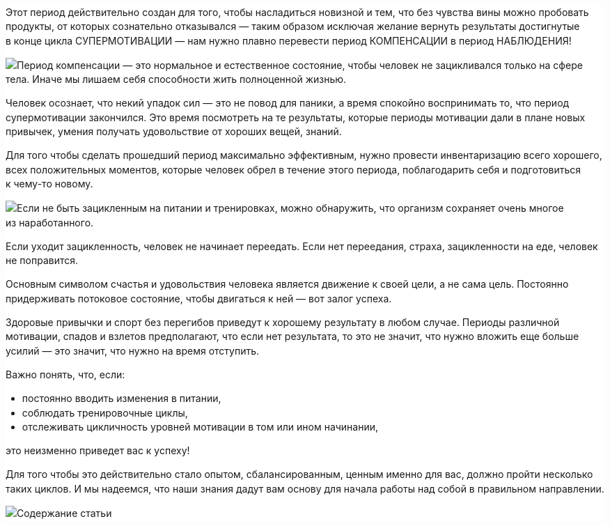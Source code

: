 Этот период действительно создан для того, чтобы насладиться новизной и тем, что без чувства вины можно пробовать продукты, от которых сознательно отказывался — таким образом исключая желание вернуть результаты достигнутые в конце цикла СУПЕРМОТИВАЦИИ — нам нужно плавно перевести период КОМПЕНСАЦИИ в период НАБЛЮДЕНИЯ!

![](https://sektascience.com/wp-content/uploads/2015/04/d0bfd0b5d180d0b8d0bed0b4d18b-d0bcd0bed182d0b8d0b2d0b0d186d0b8d0b8-d181d0b8d0bdd183d181.jpg?w=620)Период компенсации — это нормальное и естественное состояние, чтобы человек не зацикливался только на сфере тела. Иначе мы лишаем себя способности жить полноценной жизнью.

Человек осознает, что некий упадок сил — это не повод для паники, а время спокойно воспринимать то, что период супермотивации закончился. Это время посмотреть на те результаты, которые периоды мотивации дали в плане новых привычек, умения получать удовольствие от хороших вещей, знаний.

Для того чтобы сделать прошедший период максимально эффективным, нужно провести инвентаризацию всего хорошего, всех положительных моментов, которые человек обрел в течение этого периода, поблагодарить себя и подготовиться к чему-то новому.

![](https://sektascience.com/wp-content/uploads/2015/04/d181d0bfd0b8d180d0b0d0bbd18c-d0bcd0bed182d0b8d0b2d0b0d186d0b8d0b8.jpg)Если не быть зацикленным на питании и тренировках, можно обнаружить, что организм сохраняет очень многое из наработанного.

Если уходит зацикленность, человек не начинает переедать. Если нет переедания, страха, зацикленности на еде, человек не поправится.

Основным символом счастья и удовольствия человека является движение к своей цели, а не сама цель. Постоянно придерживать потоковое состояние, чтобы двигаться к ней — вот залог успеха.

Здоровые привычки и спорт без перегибов приведут к хорошему результату в любом случае. Периоды различной мотивации, спадов и взлетов предполагают, что если нет результата, то это не значит, что нужно вложить еще больше усилий — это значит, что нужно на время отступить.

Важно понять, что, если:

* постоянно вводить изменения в питании,
* соблюдать тренировочные циклы,
* отслеживать цикличность уровней мотивации в том или ином начинании,

это неизменно приведет вас к успеху!

Для того чтобы это действительно стало опытом, сбалансированным, ценным именно для вас, должно пройти несколько таких циклов. И мы надеемся, что наши знания дадут вам основу для начала работы над собой в правильном направлении.

[![](https://sektascience.com/wp-content/uploads/2022/09/%D0%BF%D0%BE%D1%81%D0%BB%D0%9C%D0%BE%D0%BD%D1%82%D0%B0%D0%B6%D0%BD%D0%B0%D1%8F-%D0%BE%D0%B1%D0%BB%D0%B0%D1%81%D1%82%D1%8C-3-%D0%BA%D0%BE%D0%BF%D0%B8%D1%8F.jpg)](http://sektaschool.ru/online?utm_source=sektascience&utm_medium=banner&utm_campaign=base&utm_content=lection-about-motivation#base)Содержание статьи